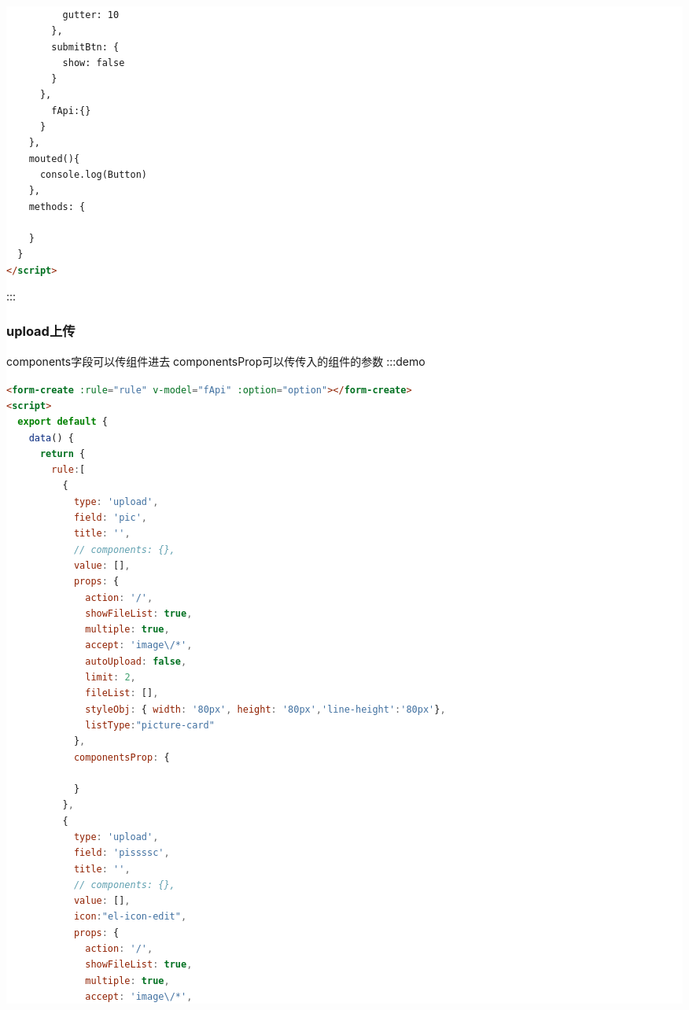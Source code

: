 ```html
          gutter: 10
        },
        submitBtn: {
          show: false
        }
      },
        fApi:{}
      }
    },
    mouted(){
      console.log(Button)
    },
    methods: {
     
    }
  }
</script>
```
:::
### upload上传
components字段可以传组件进去 componentsProp可以传传入的组件的参数
:::demo
```html
<form-create :rule="rule" v-model="fApi" :option="option"></form-create>
<script>
  export default {
    data() {
      return {
        rule:[
          {
            type: 'upload',
            field: 'pic',
            title: '',
            // components: {},
            value: [],
            props: {
              action: '/',
              showFileList: true,
              multiple: true,
              accept: 'image\/*',
              autoUpload: false,
              limit: 2,
              fileList: [],
              styleObj: { width: '80px', height: '80px','line-height':'80px'},
              listType:"picture-card"
            },
            componentsProp: {
             
            }
          },
          {
            type: 'upload',
            field: 'pissssc',
            title: '',
            // components: {},
            value: [],
            icon:"el-icon-edit",
            props: {
              action: '/',
              showFileList: true,
              multiple: true,
              accept: 'image\/*',
```